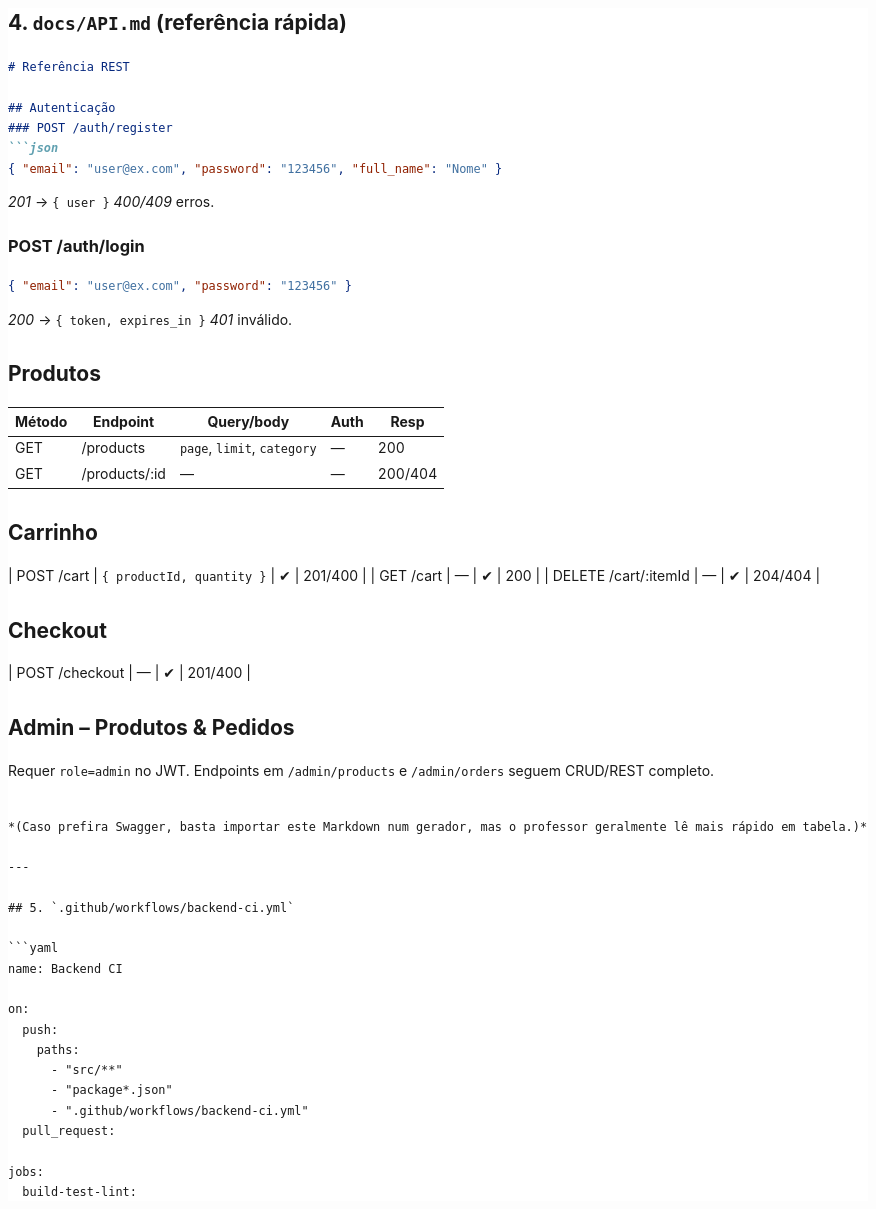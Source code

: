 
## 4. `docs/API.md` (referência rápida)

```markdown
# Referência REST

## Autenticação
### POST /auth/register
```json
{ "email": "user@ex.com", "password": "123456", "full_name": "Nome" }
```
*201* → `{ user }`   *400/409* erros.

### POST /auth/login
```json
{ "email": "user@ex.com", "password": "123456" }
```
*200* → `{ token, expires_in }`   *401* inválido.

## Produtos
| Método | Endpoint                 | Query/body                 | Auth | Resp |
| ------ | ------------------------ | -------------------------- | ---- | ---- |
| GET    | /products                | `page`, `limit`, `category`| —    | 200  |
| GET    | /products/:id            | —                          | —    | 200/404 |

## Carrinho
| POST /cart | `{ productId, quantity }` | ✔ | 201/400 |
| GET /cart  | — | ✔ | 200 |
| DELETE /cart/:itemId | — | ✔ | 204/404 |

## Checkout
| POST /checkout | — | ✔ | 201/400 |

## Admin – Produtos & Pedidos
Requer `role=admin` no JWT. Endpoints em `/admin/products` e `/admin/orders` seguem CRUD/REST completo.
```

*(Caso prefira Swagger, basta importar este Markdown num gerador, mas o professor geralmente lê mais rápido em tabela.)*

---

## 5. `.github/workflows/backend-ci.yml`

```yaml
name: Backend CI

on:
  push:
    paths:
      - "src/**"
      - "package*.json"
      - ".github/workflows/backend-ci.yml"
  pull_request:

jobs:
  build-test-lint:
```